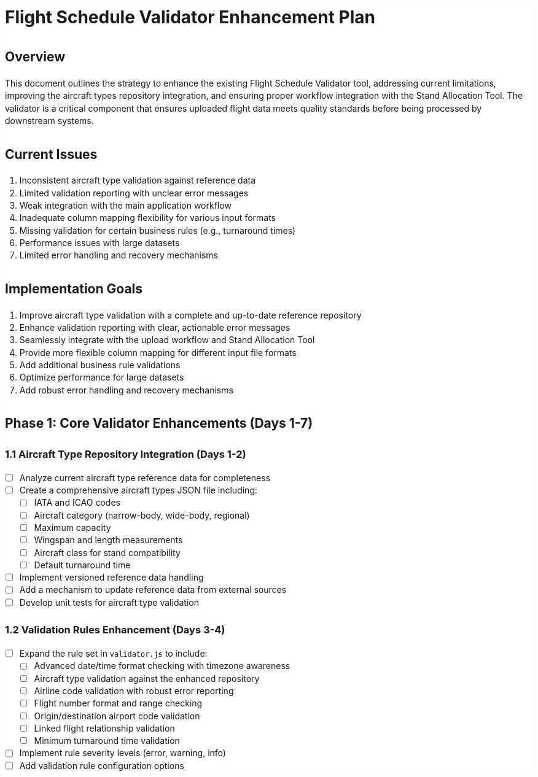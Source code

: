 # Flight Schedule Validator Enhancement Plan

## Overview
This document outlines the strategy to enhance the existing Flight Schedule Validator tool, addressing current limitations, improving the aircraft types repository integration, and ensuring proper workflow integration with the Stand Allocation Tool. The validator is a critical component that ensures uploaded flight data meets quality standards before being processed by downstream systems.

## Current Issues
1. Inconsistent aircraft type validation against reference data
2. Limited validation reporting with unclear error messages
3. Weak integration with the main application workflow
4. Inadequate column mapping flexibility for various input formats
5. Missing validation for certain business rules (e.g., turnaround times)
6. Performance issues with large datasets
7. Limited error handling and recovery mechanisms

## Implementation Goals
1. Improve aircraft type validation with a complete and up-to-date reference repository
2. Enhance validation reporting with clear, actionable error messages
3. Seamlessly integrate with the upload workflow and Stand Allocation Tool
4. Provide more flexible column mapping for different input file formats
5. Add additional business rule validations
6. Optimize performance for large datasets
7. Add robust error handling and recovery mechanisms

## Phase 1: Core Validator Enhancements (Days 1-7)

### 1.1 Aircraft Type Repository Integration (Days 1-2)
- [ ] Analyze current aircraft type reference data for completeness
- [ ] Create a comprehensive aircraft types JSON file including:
  - [ ] IATA and ICAO codes
  - [ ] Aircraft category (narrow-body, wide-body, regional)
  - [ ] Maximum capacity
  - [ ] Wingspan and length measurements
  - [ ] Aircraft class for stand compatibility
  - [ ] Default turnaround time
- [ ] Implement versioned reference data handling
- [ ] Add a mechanism to update reference data from external sources
- [ ] Develop unit tests for aircraft type validation

### 1.2 Validation Rules Enhancement (Days 3-4)
- [ ] Expand the rule set in `validator.js` to include:
  - [ ] Advanced date/time format checking with timezone awareness
  - [ ] Aircraft type validation against the enhanced repository
  - [ ] Airline code validation with robust error reporting
  - [ ] Flight number format and range checking
  - [ ] Origin/destination airport code validation
  - [ ] Linked flight relationship validation
  - [ ] Minimum turnaround time validation
- [ ] Implement rule severity levels (error, warning, info)
- [ ] Add validation rule configuration options
